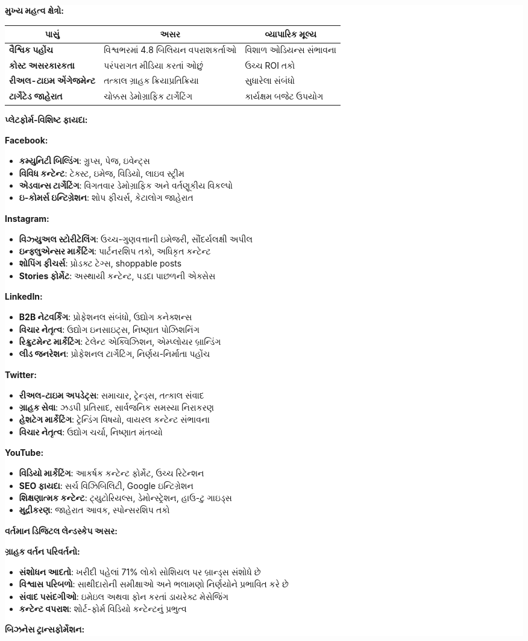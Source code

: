 **મુખ્ય મહત્વ ક્ષેત્રો:**

| પાસું | અસર | વ્યાપારિક મૂલ્ય |
|------|------|------------------|
| **વૈશ્વિક પહોંચ** | વિશ્વભરમાં 4.8 બિલિયન વપરાશકર્તાઓ | વિશાળ ઓડિયન્સ સંભાવના |
| **કોસ્ટ અસરકારકતા** | પરંપરાગત મીડિયા કરતાં ઓછું | ઉચ્ચ ROI તકો |
| **રીઅલ-ટાઇમ એંગેજમેન્ટ** | તત્કાલ ગ્રાહક ક્રિયાપ્રતિક્રિયા | સુધારેલા સંબંધો |
| **ટાર્ગેટેડ જાહેરાત** | ચોક્કસ ડેમોગ્રાફિક ટાર્ગેટિંગ | કાર્યક્ષમ બજેટ ઉપયોગ |

**પ્લેટફોર્મ-વિશિષ્ટ ફાયદા:**

**Facebook:**

- **કમ્યુનિટી બિલ્ડિંગ**: ગ્રુપ્સ, પેજ, ઇવેન્ટ્સ
- **વિવિધ કન્ટેન્ટ**: ટેક્સ્ટ, ઇમેજ, વિડિયો, લાઇવ સ્ટ્રીમ
- **એડવાન્સ ટાર્ગેટિંગ**: વિગતવાર ડેમોગ્રાફિક અને વર્તણૂકીય વિકલ્પો
- **ઇ-કોમર્સ ઇન્ટિગ્રેશન**: શોપ ફીચર્સ, કેટાલોગ જાહેરાત

**Instagram:**

- **વિઝ્યુઅલ સ્ટોરીટેલિંગ**: ઉચ્ચ-ગુણવત્તાની ઇમેજરી, સૌંદર્યલક્ષી અપીલ
- **ઇન્ફ્લુએન્સર માર્કેટિંગ**: પાર્ટનરશિપ તકો, અધિકૃત કન્ટેન્ટ
- **શોપિંગ ફીચર્સ**: પ્રોડક્ટ ટેગ્સ, shoppable posts
- **Stories ફોર્મેટ**: અસ્થાયી કન્ટેન્ટ, પડદા પાછળની એક્સેસ

**LinkedIn:**

- **B2B નેટવર્કિંગ**: પ્રોફેશનલ સંબંધો, ઉદ્યોગ કનેક્શન્સ
- **વિચાર નેતૃત્વ**: ઉદ્યોગ ઇનસાઇટ્સ, નિષ્ણાત પોઝિશનિંગ
- **રિક્રુટમેન્ટ માર્કેટિંગ**: ટેલેન્ટ એક્વિઝિશન, એમ્પ્લોયર બ્રાન્ડિંગ
- **લીડ જનરેશન**: પ્રોફેશનલ ટાર્ગેટિંગ, નિર્ણય-નિર્માતા પહોંચ

**Twitter:**

- **રીઅલ-ટાઇમ અપડેટ્સ**: સમાચાર, ટ્રેન્ડ્સ, તત્કાલ સંવાદ
- **ગ્રાહક સેવા**: ઝડપી પ્રતિસાદ, સાર્વજનિક સમસ્યા નિરાકરણ
- **હેશટેગ માર્કેટિંગ**: ટ્રેન્ડિંગ વિષયો, વાયરલ કન્ટેન્ટ સંભાવના
- **વિચાર નેતૃત્વ**: ઉદ્યોગ ચર્ચા, નિષ્ણાત મંતવ્યો

**YouTube:**

- **વિડિયો માર્કેટિંગ**: આકર્ષક કન્ટેન્ટ ફોર્મેટ, ઉચ્ચ રિટેન્શન
- **SEO ફાયદા**: સર્ચ વિઝિબિલિટી, Google ઇન્ટિગ્રેશન
- **શિક્ષણાત્મક કન્ટેન્ટ**: ટ્યુટોરિયલ્સ, ડેમોન્સ્ટ્રેશન, હાઉ-ટુ ગાઇડ્સ
- **મુદ્રીકરણ**: જાહેરાત આવક, સ્પોન્સરશિપ તકો

**વર્તમાન ડિજિટલ લેન્ડસ્કેપ અસર:**

**ગ્રાહક વર્તન પરિવર્તનો:**

- **સંશોધન આદતો**: ખરીદી પહેલાં 71% લોકો સોશિયલ પર બ્રાન્ડ્સ સંશોધે છે
- **વિશ્વાસ પરિબળો**: સાથીદારોની સમીક્ષાઓ અને ભલામણો નિર્ણયોને પ્રભાવિત કરે છે
- **સંવાદ પસંદગીઓ**: ઇમેઇલ અથવા ફોન કરતાં ડાયરેક્ટ મેસેજિંગ
- **કન્ટેન્ટ વપરાશ**: શોર્ટ-ફોર્મ વિડિયો કન્ટેન્ટનું પ્રભુત્વ

**બિઝનેસ ટ્રાન્સફોર્મેશન:**
